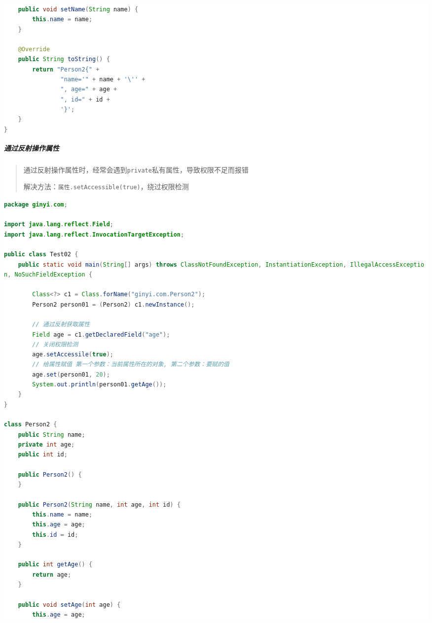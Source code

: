 ```java
    public void setName(String name) {
        this.name = name;
    }

    @Override
    public String toString() {
        return "Person2{" +
                "name='" + name + '\'' +
                ", age=" + age +
                ", id=" + id +
                '}';
    }
}
```

##### 通过反射操作属性

> 通过反射操作属性时，经常会遇到`private`私有属性，导致权限不足而报错
>
> 解决方法：`属性.setAccessible(true)`，绕过权限检测

```java
package ginyi.com;

import java.lang.reflect.Field;
import java.lang.reflect.InvocationTargetException;

public class Test02 {
    public static void main(String[] args) throws ClassNotFoundException, InstantiationException, IllegalAccessException, NoSuchFieldException {

        Class<?> c1 = Class.forName("ginyi.com.Person2");
        Person2 person01 = (Person2) c1.newInstance();

        // 通过反射获取属性
        Field age = c1.getDeclaredField("age");
        // 关闭权限检测
        age.setAccessile(true);
       	// 给属性赋值 第一个参数：当前属性所在的对象, 第二个参数：要赋的值
        age.set(person01, 20);
        System.out.println(person01.getAge());
    }
}

class Person2 {
    public String name;
    private int age;
    public int id;

    public Person2() {
    }

    public Person2(String name, int age, int id) {
        this.name = name;
        this.age = age;
        this.id = id;
    }

    public int getAge() {
        return age;
    }

    public void setAge(int age) {
        this.age = age;
```